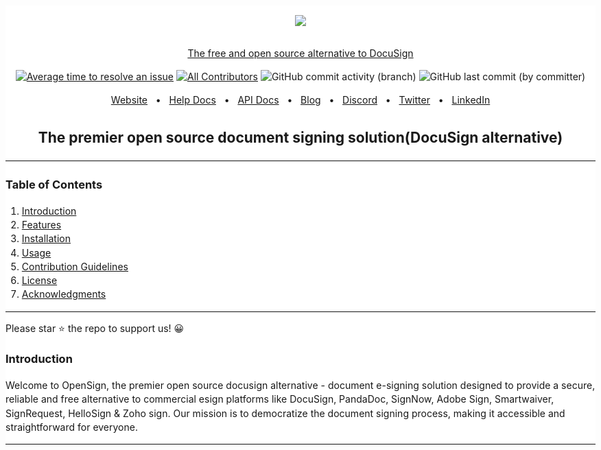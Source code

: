 <h1 align="center"><a href='https://www.opensignlabs.com'><img src=https://github.com/OpenSignLabs/OpenSign/assets/5486116/e518cc9c-5de3-47da-950b-f93336b9f14e></a>
</h1><div align="center">

[The free and open source alternative to DocuSign](https://www.opensignlabs.com)

[![Average time to resolve an issue](http://isitmaintained.com/badge/resolution/opensignlabs/opensign.svg)](http://isitmaintained.com/project/opensignlabs/opensign "Average time to resolve an issue")
[![All Contributors](https://img.shields.io/github/all-contributors/opensignlabs/opensign?color=ee8449&style=flat-square)](#contributors)
![GitHub commit activity (branch)](https://img.shields.io/github/commit-activity/w/opensignlabs/opensign)
![GitHub last commit (by committer)](https://img.shields.io/github/last-commit/opensignlabs/opensign)


<a href="https://www.opensignlabs.com/">Website</a>
  <span>&nbsp;&nbsp;•&nbsp;&nbsp;</span>
  <a href="https://docs.opensignlabs.com">Help Docs</a>
  <span>&nbsp;&nbsp;•&nbsp;&nbsp;</span>
    <a href="https://docs.opensignlabs.com/docs/API-docs/opensign-api-v-1">API Docs</a>
  <span>&nbsp;&nbsp;•&nbsp;&nbsp;</span>
  <a href="https://www.opensignlabs.com/blog">Blog</a>
  <span>&nbsp;&nbsp;•&nbsp;&nbsp;</span>
  <a href="https://discord.com/invite/xe9TDuyAyj">Discord</a>
  <span>&nbsp;&nbsp;•&nbsp;&nbsp;</span>
  <a href="https://twitter.com/opensignlabs">Twitter</a>
  <span>&nbsp;&nbsp;•&nbsp;&nbsp;</span>
  <a href="https://www.linkedin.com/company/opensign%E2%84%A2/about/">LinkedIn</a>


## The premier open source document signing solution(DocuSign alternative)

---
</div>

### Table of Contents

1. [Introduction](#introduction)
2. [Features](#features)
3. [Installation](#installation)
4. [Usage](#usage)
5. [Contribution Guidelines](#contribution-guidelines)
6. [License](#license)
7. [Acknowledgments](#acknowledgments)

---
Please star ⭐ the repo to support us! 😀

### Introduction

Welcome to OpenSign, the premier open source docusign alternative - document e-signing solution designed to provide a secure, reliable and free alternative to commercial esign platforms like DocuSign, PandaDoc, SignNow, Adobe Sign, Smartwaiver, SignRequest, HelloSign & Zoho sign. Our mission is to democratize the document signing process, making it accessible and straightforward for everyone.

---